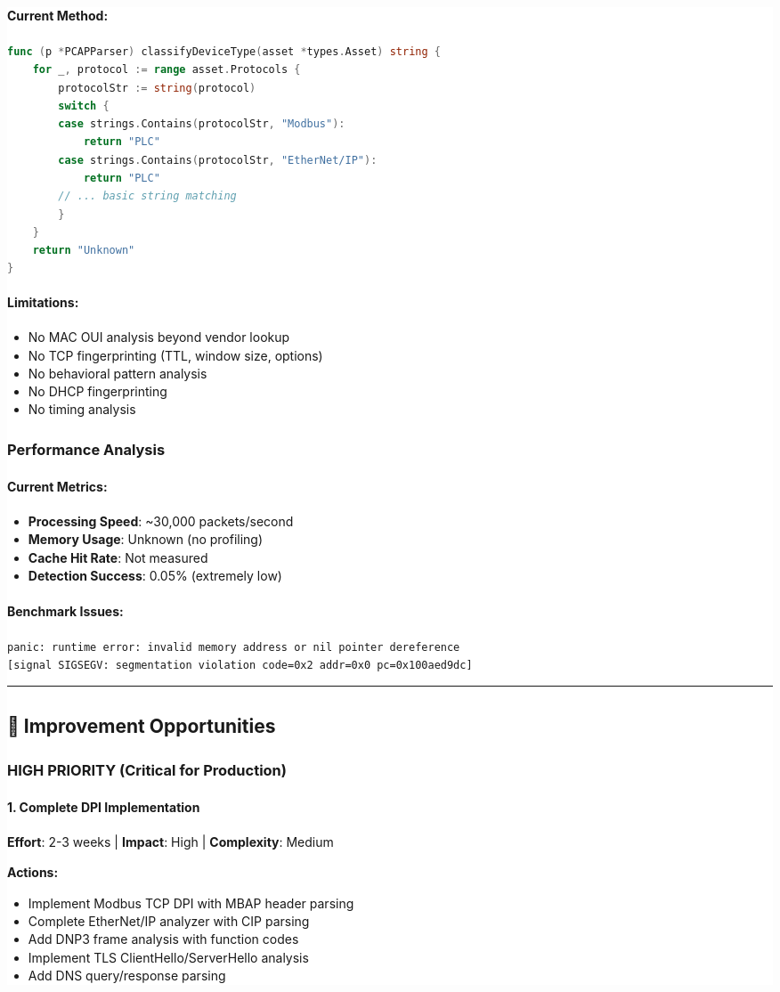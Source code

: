 #### **Current Method:**
```go
func (p *PCAPParser) classifyDeviceType(asset *types.Asset) string {
    for _, protocol := range asset.Protocols {
        protocolStr := string(protocol)
        switch {
        case strings.Contains(protocolStr, "Modbus"):
            return "PLC"
        case strings.Contains(protocolStr, "EtherNet/IP"):
            return "PLC"
        // ... basic string matching
        }
    }
    return "Unknown"
}
```

#### **Limitations:**
- No MAC OUI analysis beyond vendor lookup
- No TCP fingerprinting (TTL, window size, options)
- No behavioral pattern analysis
- No DHCP fingerprinting
- No timing analysis

### **Performance Analysis**

#### **Current Metrics:**
- **Processing Speed**: ~30,000 packets/second
- **Memory Usage**: Unknown (no profiling)
- **Cache Hit Rate**: Not measured
- **Detection Success**: 0.05% (extremely low)

#### **Benchmark Issues:**
```
panic: runtime error: invalid memory address or nil pointer dereference
[signal SIGSEGV: segmentation violation code=0x2 addr=0x0 pc=0x100aed9dc]
```

---

## 🚀 **Improvement Opportunities**

### **HIGH PRIORITY (Critical for Production)**

#### **1. Complete DPI Implementation**
**Effort**: 2-3 weeks | **Impact**: High | **Complexity**: Medium

**Actions:**
- Implement Modbus TCP DPI with MBAP header parsing
- Complete EtherNet/IP analyzer with CIP parsing
- Add DNP3 frame analysis with function codes
- Implement TLS ClientHello/ServerHello analysis
- Add DNS query/response parsing
